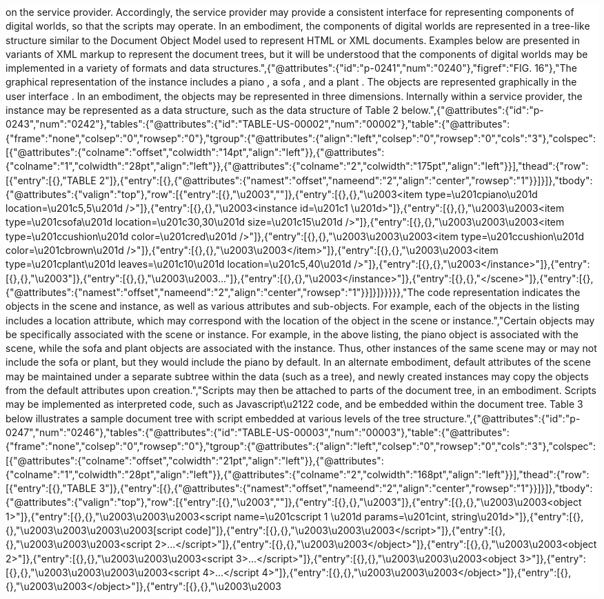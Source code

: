 on the service provider. Accordingly, the service provider may provide a consistent interface for representing components of digital worlds, so that the scripts may operate. In an embodiment, the components of digital worlds are represented in a tree-like structure similar to the Document Object Model used to represent HTML or XML documents. Examples below are presented in variants of XML markup to represent the document trees, but it will be understood that the components of digital worlds may be implemented in a variety of formats and data structures.",{"@attributes":{"id":"p-0241","num":"0240"},"figref":"FIG. 16"},"The graphical representation of the instance  includes a piano , a sofa , and a plant . The objects are represented graphically in the user interface . In an embodiment, the objects may be represented in three dimensions. Internally within a service provider, the instance may be represented as a data structure, such as the data structure of Table 2 below.",{"@attributes":{"id":"p-0243","num":"0242"},"tables":{"@attributes":{"id":"TABLE-US-00002","num":"00002"},"table":{"@attributes":{"frame":"none","colsep":"0","rowsep":"0"},"tgroup":{"@attributes":{"align":"left","colsep":"0","rowsep":"0","cols":"3"},"colspec":[{"@attributes":{"colname":"offset","colwidth":"14pt","align":"left"}},{"@attributes":{"colname":"1","colwidth":"28pt","align":"left"}},{"@attributes":{"colname":"2","colwidth":"175pt","align":"left"}}],"thead":{"row":[{"entry":[{},"TABLE 2"]},{"entry":[{},{"@attributes":{"namest":"offset","nameend":"2","align":"center","rowsep":"1"}}]}]},"tbody":{"@attributes":{"valign":"top"},"row":[{"entry":[{},"\u2003","<scene name=\u201croom1\u201d>"]},{"entry":[{},{},"\u2003<item type=\u201cpiano\u201d location=\u201c5,5\u201d \/>"]},{"entry":[{},{},"\u2003<instance id=\u201c1 \u201d>"]},{"entry":[{},{},"\u2003\u2003<item type=\u201csofa\u201d location=\u201c30,30\u201d size=\u201c15\u201d \/>"]},{"entry":[{},{},"\u2003\u2003\u2003<item type=\u201ccushion\u201d color=\u201cred\u201d \/>"]},{"entry":[{},{},"\u2003\u2003\u2003<item type=\u201ccushion\u201d color=\u201cbrown\u201d \/>"]},{"entry":[{},{},"\u2003\u2003<\/item>"]},{"entry":[{},{},"\u2003\u2003<item type=\u201cplant\u201d leaves=\u201c10\u201d location=\u201c5,40\u201d \/>"]},{"entry":[{},{},"\u2003<\/instance>"]},{"entry":[{},{},"\u2003<instance id=\u201c2\u201d>"]},{"entry":[{},{},"\u2003\u2003..."]},{"entry":[{},{},"\u2003<\/instance>"]},{"entry":[{},{},"<\/scene>"]},{"entry":[{},{"@attributes":{"namest":"offset","nameend":"2","align":"center","rowsep":"1"}}]}]}}}}},"The code representation indicates the objects in the scene and instance, as well as various attributes and sub-objects. For example, each of the objects in the listing includes a location attribute, which may correspond with the location of the object in the scene or instance.","Certain objects may be specifically associated with the scene or instance. For example, in the above listing, the piano object is associated with the scene, while the sofa and plant objects are associated with the instance. Thus, other instances of the same scene may or may not include the sofa or plant, but they would include the piano by default. In an alternate embodiment, default attributes of the scene may be maintained under a separate subtree within the <scene> data (such as a <default-layout> tree), and newly created instances may copy the objects from the default attributes upon creation.","Scripts may then be attached to parts of the document tree, in an embodiment. Scripts may be implemented as interpreted code, such as Javascript\u2122 code, and be embedded within the document tree. Table 3 below illustrates a sample document tree with script embedded at various levels of the tree structure.",{"@attributes":{"id":"p-0247","num":"0246"},"tables":{"@attributes":{"id":"TABLE-US-00003","num":"00003"},"table":{"@attributes":{"frame":"none","colsep":"0","rowsep":"0"},"tgroup":{"@attributes":{"align":"left","colsep":"0","rowsep":"0","cols":"3"},"colspec":[{"@attributes":{"colname":"offset","colwidth":"21pt","align":"left"}},{"@attributes":{"colname":"1","colwidth":"28pt","align":"left"}},{"@attributes":{"colname":"2","colwidth":"168pt","align":"left"}}],"thead":{"row":[{"entry":[{},"TABLE 3"]},{"entry":[{},{"@attributes":{"namest":"offset","nameend":"2","align":"center","rowsep":"1"}}]}]},"tbody":{"@attributes":{"valign":"top"},"row":[{"entry":[{},"\u2003","<scene>"]},{"entry":[{},{},"\u2003<instance>"]},{"entry":[{},{},"\u2003\u2003<object 1>"]},{"entry":[{},{},"\u2003\u2003\u2003<script name=\u201cscript 1 \u201d params=\u201cint, string\u201d>"]},{"entry":[{},{},"\u2003\u2003\u2003\u2003[script code]"]},{"entry":[{},{},"\u2003\u2003\u2003<\/script>"]},{"entry":[{},{},"\u2003\u2003\u2003<script 2>...<\/script>"]},{"entry":[{},{},"\u2003\u2003<\/object>"]},{"entry":[{},{},"\u2003\u2003<object 2>"]},{"entry":[{},{},"\u2003\u2003\u2003<script 3>...<\/script>"]},{"entry":[{},{},"\u2003\u2003\u2003<object 3>"]},{"entry":[{},{},"\u2003\u2003\u2003\u2003<script 4>...<\/script 4>"]},{"entry":[{},{},"\u2003\u2003\u2003<\/object>"]},{"entry":[{},{},"\u2003\u2003<\/object>"]},{"entry":[{},{},"\u2003\u2003<script on instance>...<\/script>"]},{"entry":[{},{},"\u2003<\/instance>"]},{"entry":[{},{},"\u2003<script on scene>...<\/script>"]},{"entry":[{},{},"<\/scene>"]},{"entry":[{},{"@attributes":{"namest":"offset","nameend":"2","align":"center","rowsep":"1"}}]}]}}}}},"In the example of this table, a scene includes an instance with objects 1 and 2, and object 2 includes a sub-object 3. Object 1 includes two scripts, 1 and 2; object 2 includes script 3, and object 3 includes script 4. Furthermore, the instance has an additional script, and the scene has an additional script.","Scripts may execute various functions to manipulate the document tree in which they are placed. For example, a script may add nodes, remove nodes,